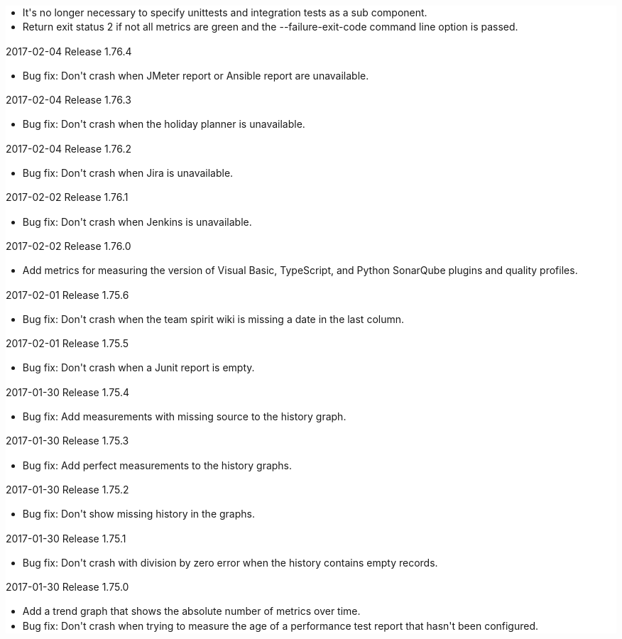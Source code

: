   * It's no longer necessary to specify unittests and integration tests as a sub component.
  * Return exit status 2 if not all metrics are green and the --failure-exit-code command line option is passed.


2017-02-04  Release 1.76.4

  * Bug fix: Don't crash when JMeter report or Ansible report are unavailable.


2017-02-04  Release 1.76.3

  * Bug fix: Don't crash when the holiday planner is unavailable.


2017-02-04  Release 1.76.2

  * Bug fix: Don't crash when Jira is unavailable.


2017-02-02  Release 1.76.1

  * Bug fix: Don't crash when Jenkins is unavailable.


2017-02-02  Release 1.76.0

  * Add metrics for measuring the version of Visual Basic, TypeScript, and Python SonarQube plugins and quality
    profiles.


2017-02-01  Release 1.75.6

  * Bug fix: Don't crash when the team spirit wiki is missing a date in the last column.


2017-02-01  Release 1.75.5

  * Bug fix: Don't crash when a Junit report is empty.


2017-01-30  Release 1.75.4

  * Bug fix: Add measurements with missing source to the history graph.


2017-01-30  Release 1.75.3

  * Bug fix: Add perfect measurements to the history graphs.


2017-01-30  Release 1.75.2

  * Bug fix: Don't show missing history in the graphs.


2017-01-30  Release 1.75.1

  * Bug fix: Don't crash with division by zero error when the history contains empty records.


2017-01-30  Release 1.75.0

  * Add a trend graph that shows the absolute number of metrics over time.
  * Bug fix: Don't crash when trying to measure the age of a performance test report that hasn't been configured.
